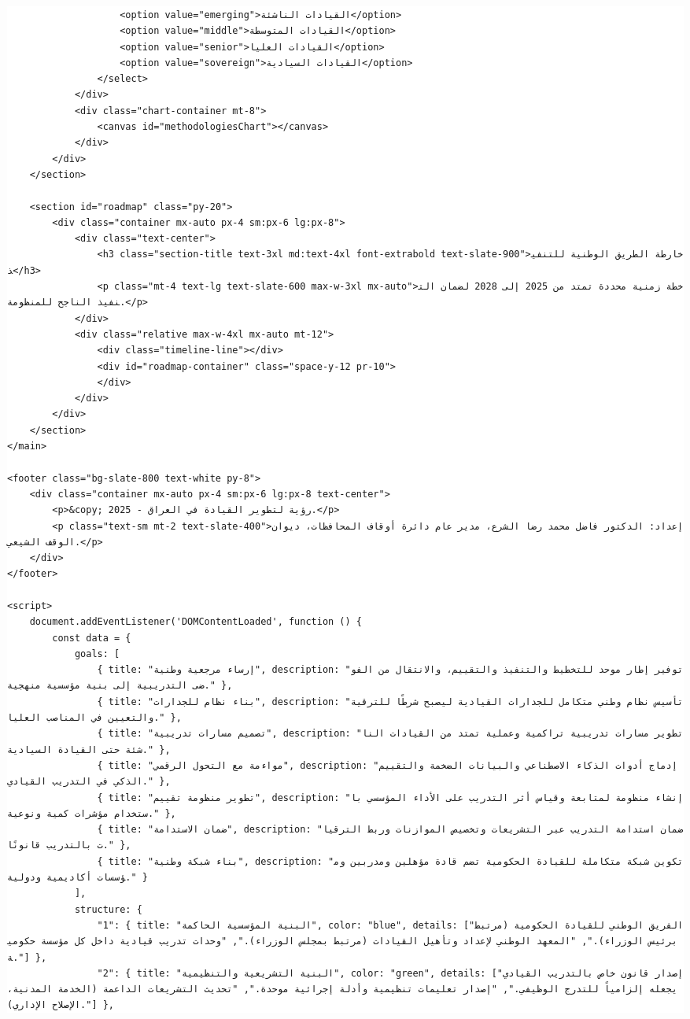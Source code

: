                         <option value="emerging">القيادات الناشئة</option>
                        <option value="middle">القيادات المتوسطة</option>
                        <option value="senior">القيادات العليا</option>
                        <option value="sovereign">القيادات السيادية</option>
                    </select>
                </div>
                <div class="chart-container mt-8">
                    <canvas id="methodologiesChart"></canvas>
                </div>
            </div>
        </section>

        <section id="roadmap" class="py-20">
            <div class="container mx-auto px-4 sm:px-6 lg:px-8">
                <div class="text-center">
                    <h3 class="section-title text-3xl md:text-4xl font-extrabold text-slate-900">خارطة الطريق الوطنية للتنفيذ</h3>
                    <p class="mt-4 text-lg text-slate-600 max-w-3xl mx-auto">خطة زمنية محددة تمتد من 2025 إلى 2028 لضمان التنفيذ الناجح للمنظومة.</p>
                </div>
                <div class="relative max-w-4xl mx-auto mt-12">
                    <div class="timeline-line"></div>
                    <div id="roadmap-container" class="space-y-12 pr-10">
                    </div>
                </div>
            </div>
        </section>
    </main>

    <footer class="bg-slate-800 text-white py-8">
        <div class="container mx-auto px-4 sm:px-6 lg:px-8 text-center">
            <p>&copy; 2025 - رؤية لتطوير القيادة في العراق.</p>
            <p class="text-sm mt-2 text-slate-400">إعداد: الدكتور فاضل محمد رضا الشرع، مدير عام دائرة أوقاف المحافظات، ديوان الوقف الشيعي.</p>
        </div>
    </footer>

    <script>
        document.addEventListener('DOMContentLoaded', function () {
            const data = {
                goals: [
                    { title: "إرساء مرجعية وطنية", description: "توفير إطار موحد للتخطيط والتنفيذ والتقييم، والانتقال من الفوضى التدريبية إلى بنية مؤسسية منهجية." },
                    { title: "بناء نظام للجدارات", description: "تأسيس نظام وطني متكامل للجدارات القيادية ليصبح شرطًا للترقية والتعيين في المناصب العليا." },
                    { title: "تصميم مسارات تدريبية", description: "تطوير مسارات تدريبية تراكمية وعملية تمتد من القيادات الناشئة حتى القيادة السيادية." },
                    { title: "مواءمة مع التحول الرقمي", description: "إدماج أدوات الذكاء الاصطناعي والبيانات الضخمة والتقييم الذكي في التدريب القيادي." },
                    { title: "تطوير منظومة تقييم", description: "إنشاء منظومة لمتابعة وقياس أثر التدريب على الأداء المؤسسي باستخدام مؤشرات كمية ونوعية." },
                    { title: "ضمان الاستدامة", description: "ضمان استدامة التدريب عبر التشريعات وتخصيص الموازنات وربط الترقيات بالتدريب قانونًا." },
                    { title: "بناء شبكة وطنية", description: "تكوين شبكة متكاملة للقيادة الحكومية تضم قادة مؤهلين ومدربين ومؤسسات أكاديمية ودولية." }
                ],
                structure: {
                    "1": { title: "البنية المؤسسية الحاكمة", color: "blue", details: ["الفريق الوطني للقيادة الحكومية (مرتبط برئيس الوزراء).", "المعهد الوطني لإعداد وتأهيل القيادات (مرتبط بمجلس الوزراء).", "وحدات تدريب قيادية داخل كل مؤسسة حكومية."] },
                    "2": { title: "البنية التشريعية والتنظيمية", color: "green", details: ["إصدار قانون خاص بالتدريب القيادي يجعله إلزامياً للتدرج الوظيفي.", "إصدار تعليمات تنظيمية وأدلة إجرائية موحدة.", "تحديث التشريعات الداعمة (الخدمة المدنية، الإصلاح الإداري)."] },